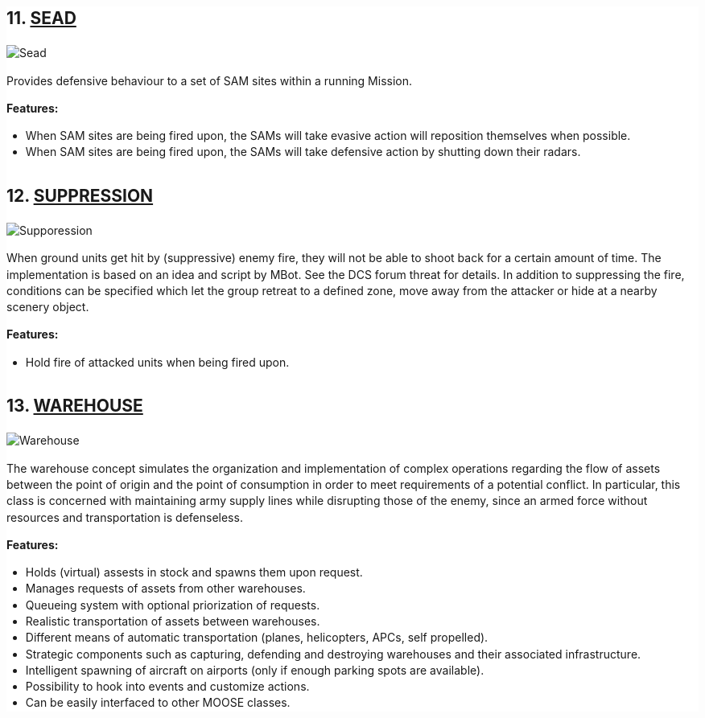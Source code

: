 
## 11. [**SEAD**](Documentation/Functional.Sead.html)

![Sead](Images\SEAD.JPG)

Provides defensive behaviour to a set of SAM sites within a running Mission.

**Features:**

  * When SAM sites are being fired upon, the SAMs will take evasive action will reposition themselves when possible.
  * When SAM sites are being fired upon, the SAMs will take defensive action by shutting down their radars.


## 12. [**SUPPRESSION**](Documentation/Functional.Suppression.html)

![Supporession](Images\Suppression.JPG)

When ground units get hit by (suppressive) enemy fire, they will not be able to shoot back for a certain amount of time.
The implementation is based on an idea and script by MBot. See the DCS forum threat for details.
In addition to suppressing the fire, conditions can be specified which let the group retreat to a defined zone, move away from the attacker or hide at a nearby scenery object.

**Features:**

  * Hold fire of attacked units when being fired upon.


## 13. [**WAREHOUSE**](Documentation/Functional.Warehouse.html)

![Warehouse](Images\Warehouse.JPG)

The warehouse concept simulates the organization and implementation of complex operations regarding the flow of assets between the point of origin 
and the point of consumption in order to meet requirements of a potential conflict. 
In particular, this class is concerned with maintaining army supply lines while disrupting those of the enemy, 
since an armed force without resources and transportation is defenseless.

**Features:**


  * Holds (virtual) assests in stock and spawns them upon request.
  * Manages requests of assets from other warehouses.
  * Queueing system with optional priorization of requests.
  * Realistic transportation of assets between warehouses.
  * Different means of automatic transportation (planes, helicopters, APCs, self propelled).
  * Strategic components such as capturing, defending and destroying warehouses and their associated infrastructure.
  * Intelligent spawning of aircraft on airports (only if enough parking spots are available).
  * Possibility to hook into events and customize actions.
  * Can be easily interfaced to other MOOSE classes.
